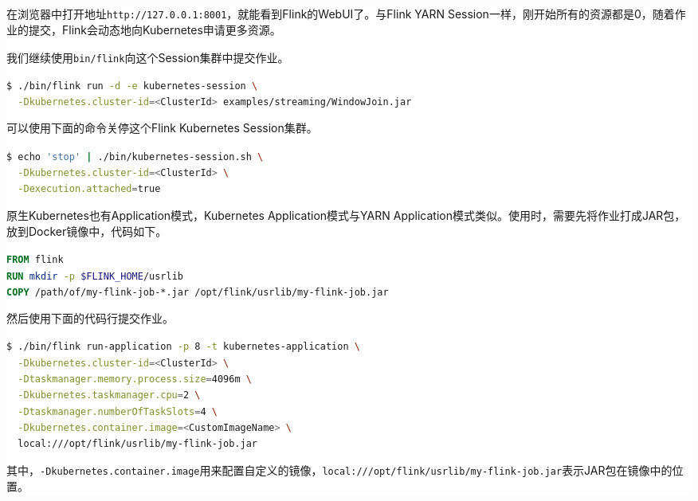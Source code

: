 在浏览器中打开地址`http://127.0.0.1:8001`，就能看到Flink的WebUI了。与Flink YARN Session一样，刚开始所有的资源都是0，随着作业的提交，Flink会动态地向Kubernetes申请更多资源。

我们继续使用`bin/flink`向这个Session集群中提交作业。

```bash
$ ./bin/flink run -d -e kubernetes-session \
  -Dkubernetes.cluster-id=<ClusterId> examples/streaming/WindowJoin.jar
```

可以使用下面的命令关停这个Flink Kubernetes Session集群。

```bash
$ echo 'stop' | ./bin/kubernetes-session.sh \
  -Dkubernetes.cluster-id=<ClusterId> \
  -Dexecution.attached=true
```

原生Kubernetes也有Application模式，Kubernetes Application模式与YARN Application模式类似。使用时，需要先将作业打成JAR包，放到Docker镜像中，代码如下。

```dockerfile
FROM flink
RUN mkdir -p $FLINK_HOME/usrlib
COPY /path/of/my-flink-job-*.jar /opt/flink/usrlib/my-flink-job.jar
```

然后使用下面的代码行提交作业。

```bash
$ ./bin/flink run-application -p 8 -t kubernetes-application \
  -Dkubernetes.cluster-id=<ClusterId> \
  -Dtaskmanager.memory.process.size=4096m \
  -Dkubernetes.taskmanager.cpu=2 \
  -Dtaskmanager.numberOfTaskSlots=4 \
  -Dkubernetes.container.image=<CustomImageName> \
  local:///opt/flink/usrlib/my-flink-job.jar
```

其中，`-Dkubernetes.container.image`用来配置自定义的镜像，`local:///opt/flink/usrlib/my-flink-job.jar`表示JAR包在镜像中的位置。
